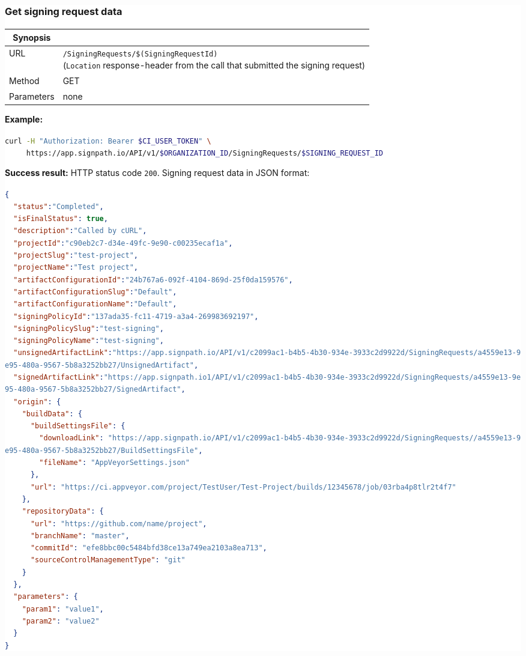 ### Get signing request data

| Synopsis   |      |
| ---------- | ---- |
| URL        | `/SigningRequests/$(SigningRequestId)` <br> (`Location` response-header from the call that submitted the signing request)
| Method     | GET
| Parameters | none

**Example:**

~~~ bash
curl -H "Authorization: Bearer $CI_USER_TOKEN" \
     https://app.signpath.io/API/v1/$ORGANIZATION_ID/SigningRequests/$SIGNING_REQUEST_ID
~~~

**Success result:** HTTP status code `200`. Signing request data in JSON format:

~~~ json
{
  "status":"Completed",
  "isFinalStatus": true,
  "description":"Called by cURL",
  "projectId":"c90eb2c7-d34e-49fc-9e90-c00235ecaf1a",
  "projectSlug":"test-project",
  "projectName":"Test project",
  "artifactConfigurationId":"24b767a6-092f-4104-869d-25f0da159576",
  "artifactConfigurationSlug":"Default",
  "artifactConfigurationName":"Default",
  "signingPolicyId":"137ada35-fc11-4719-a3a4-269983692197",
  "signingPolicySlug":"test-signing",
  "signingPolicyName":"test-signing",
  "unsignedArtifactLink":"https://app.signpath.io/API/v1/c2099ac1-b4b5-4b30-934e-3933c2d9922d/SigningRequests/a4559e13-9e95-480a-9567-5b8a3252bb27/UnsignedArtifact",
  "signedArtifactLink":"https://app.signpath.io1/API/v1/c2099ac1-b4b5-4b30-934e-3933c2d9922d/SigningRequests/a4559e13-9e95-480a-9567-5b8a3252bb27/SignedArtifact",
  "origin": {
    "buildData": {
      "buildSettingsFile": {
        "downloadLink": "https://app.signpath.io/API/v1/c2099ac1-b4b5-4b30-934e-3933c2d9922d/SigningRequests//a4559e13-9e95-480a-9567-5b8a3252bb27/BuildSettingsFile",
        "fileName": "AppVeyorSettings.json"
      },
      "url": "https://ci.appveyor.com/project/TestUser/Test-Project/builds/12345678/job/03rba4p8tlr2t4f7"
    },
    "repositoryData": {
      "url": "https://github.com/name/project",
      "branchName": "master",
      "commitId": "efe8bbc00c5484bfd38ce13a749ea2103a8ea713",
      "sourceControlManagementType": "git"
    }
  },
  "parameters": {
    "param1": "value1",
    "param2": "value2"
  }
}
~~~
